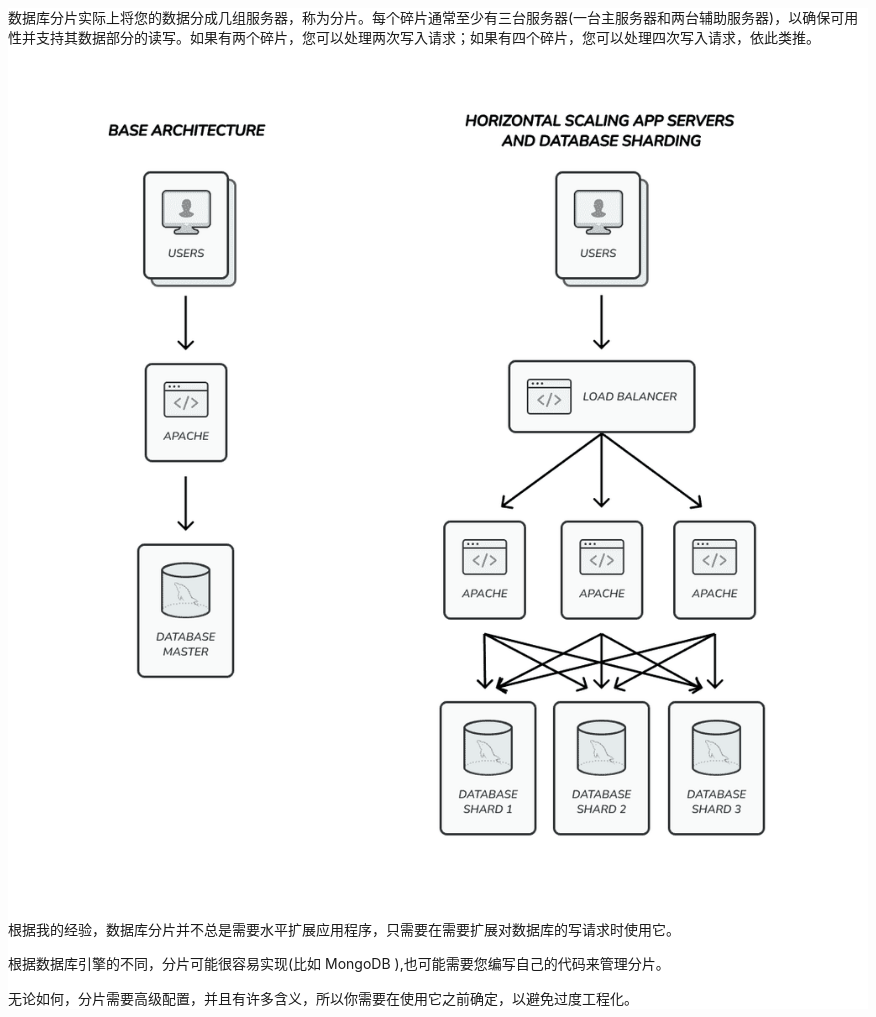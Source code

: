 数据库分片实际上将您的数据分成几组服务器，称为分片。每个碎片通常至少有三台服务器(一台主服务器和两台辅助服务器)，以确保可用性并支持其数据部分的读写。如果有两个碎片，您可以处理两次写入请求；如果有四个碎片，您可以处理四次写入请求，依此类推。

![](img/0bf900d9626ecf16f8ae7201a892c7b2.png)

根据我的经验，数据库分片并不总是需要水平扩展应用程序，只需要在需要扩展对数据库的写请求时使用它。

根据数据库引擎的不同，分片可能很容易实现(比如 MongoDB ),也可能需要您编写自己的代码来管理分片。

无论如何，分片需要高级配置，并且有许多含义，所以你需要在使用它之前确定，以避免过度工程化。
